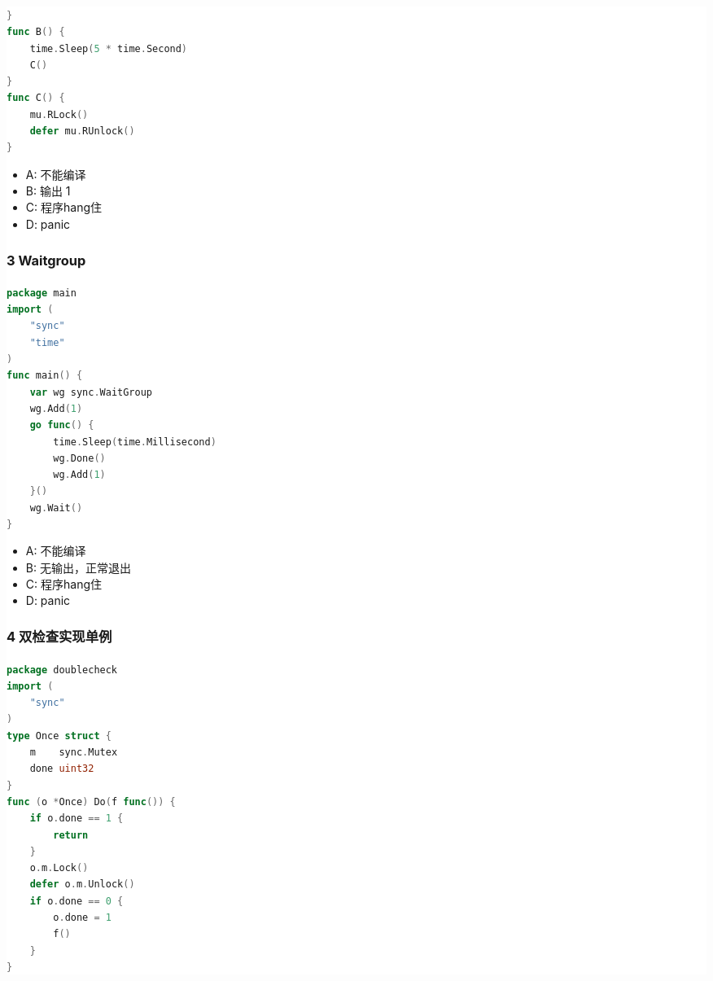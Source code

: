 ```go
}
func B() {
	time.Sleep(5 * time.Second)
	C()
}
func C() {
	mu.RLock()
	defer mu.RUnlock()
}
```

- A: 不能编译
- B: 输出 1
- C: 程序hang住
- D: panic

### 3 Waitgroup

```go
package main
import (
	"sync"
	"time"
)
func main() {
	var wg sync.WaitGroup
	wg.Add(1)
	go func() {
		time.Sleep(time.Millisecond)
		wg.Done()
		wg.Add(1)
	}()
	wg.Wait()
}
```

- A: 不能编译
- B: 无输出，正常退出
- C: 程序hang住
- D: panic

### 4 双检查实现单例

```go
package doublecheck
import (
	"sync"
)
type Once struct {
	m    sync.Mutex
	done uint32
}
func (o *Once) Do(f func()) {
	if o.done == 1 {
		return
	}
	o.m.Lock()
	defer o.m.Unlock()
	if o.done == 0 {
		o.done = 1
		f()
	}
}
```

